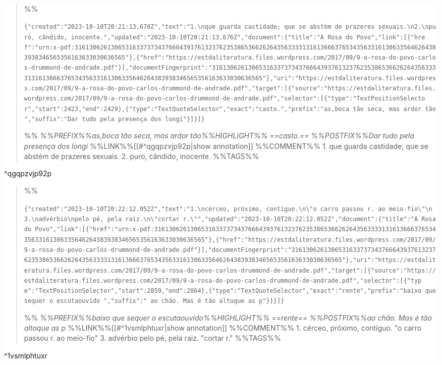 
>%%
>```annotation-json
>{"created":"2023-10-10T20:21:13.676Z","text":"1.\nque guarda castidade; que se abstém de prazeres sexuais.\n2.\npuro, cândido, inocente.","updated":"2023-10-10T20:21:13.676Z","document":{"title":"A Rosa do Povo","link":[{"href":"urn:x-pdf:31613062613065316337373437666439376132376235386536626264356333313161366637653435633161306335646264383938346565356163633030636565"},{"href":"https://estdaliteratura.files.wordpress.com/2017/09/9-a-rosa-do-povo-carlos-drummond-de-andrade.pdf"}],"documentFingerprint":"31613062613065316337373437666439376132376235386536626264356333313161366637653435633161306335646264383938346565356163633030636565"},"uri":"https://estdaliteratura.files.wordpress.com/2017/09/9-a-rosa-do-povo-carlos-drummond-de-andrade.pdf","target":[{"source":"https://estdaliteratura.files.wordpress.com/2017/09/9-a-rosa-do-povo-carlos-drummond-de-andrade.pdf","selector":[{"type":"TextPositionSelector","start":2423,"end":2429},{"type":"TextQuoteSelector","exact":"casto.","prefix":"as,boca tão seca, mas ardor tão ","suffix":"Dar tudo pela presença dos longí"}]}]}
>```
>%%
>*%%PREFIX%%as,boca tão seca, mas ardor tão%%HIGHLIGHT%% ==casto.== %%POSTFIX%%Dar tudo pela presença dos longí*
>%%LINK%%[[#^qgqpzvjp92p|show annotation]]
>%%COMMENT%%
>1.
>que guarda castidade; que se abstém de prazeres sexuais.
>2.
>puro, cândido, inocente.
>%%TAGS%%
>
^qgqpzvjp92p


>%%
>```annotation-json
>{"created":"2023-10-10T20:22:12.052Z","text":"1.\ncérceo, próximo, contíguo.\n\"o carro passou r. ao meio-fio\"\n3.\nadvérbio\npelo pé, pela raiz.\n\"cortar r.\"","updated":"2023-10-10T20:22:12.052Z","document":{"title":"A Rosa do Povo","link":[{"href":"urn:x-pdf:31613062613065316337373437666439376132376235386536626264356333313161366637653435633161306335646264383938346565356163633030636565"},{"href":"https://estdaliteratura.files.wordpress.com/2017/09/9-a-rosa-do-povo-carlos-drummond-de-andrade.pdf"}],"documentFingerprint":"31613062613065316337373437666439376132376235386536626264356333313161366637653435633161306335646264383938346565356163633030636565"},"uri":"https://estdaliteratura.files.wordpress.com/2017/09/9-a-rosa-do-povo-carlos-drummond-de-andrade.pdf","target":[{"source":"https://estdaliteratura.files.wordpress.com/2017/09/9-a-rosa-do-povo-carlos-drummond-de-andrade.pdf","selector":[{"type":"TextPositionSelector","start":2859,"end":2864},{"type":"TextQuoteSelector","exact":"rente","prefix":"baixo que sequer o escutaouvido ","suffix":" ao chão. Mas é tão altoque as p"}]}]}
>```
>%%
>*%%PREFIX%%baixo que sequer o escutaouvido%%HIGHLIGHT%% ==rente== %%POSTFIX%%ao chão. Mas é tão altoque as p*
>%%LINK%%[[#^1vsmlphtuxr|show annotation]]
>%%COMMENT%%
>1.
>cérceo, próximo, contíguo.
>"o carro passou r. ao meio-fio"
>3.
>advérbio
>pelo pé, pela raiz.
>"cortar r."
>%%TAGS%%
>
^1vsmlphtuxr
